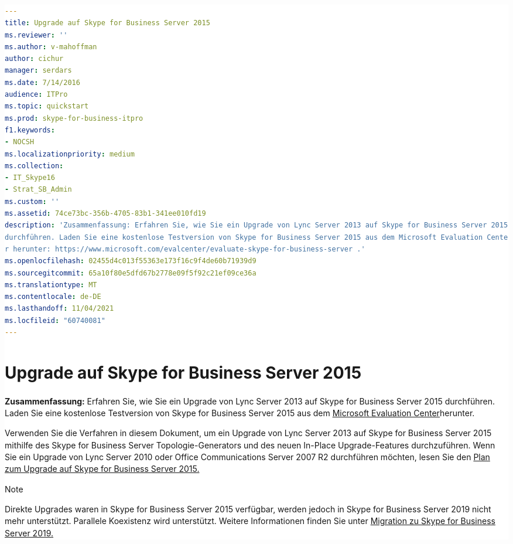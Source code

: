```yaml
---
title: Upgrade auf Skype for Business Server 2015
ms.reviewer: ''
ms.author: v-mahoffman
author: cichur
manager: serdars
ms.date: 7/14/2016
audience: ITPro
ms.topic: quickstart
ms.prod: skype-for-business-itpro
f1.keywords:
- NOCSH
ms.localizationpriority: medium
ms.collection:
- IT_Skype16
- Strat_SB_Admin
ms.custom: ''
ms.assetid: 74ce73bc-356b-4705-83b1-341ee010fd19
description: 'Zusammenfassung: Erfahren Sie, wie Sie ein Upgrade von Lync Server 2013 auf Skype for Business Server 2015 durchführen. Laden Sie eine kostenlose Testversion von Skype for Business Server 2015 aus dem Microsoft Evaluation Center herunter: https://www.microsoft.com/evalcenter/evaluate-skype-for-business-server .'
ms.openlocfilehash: 02455d4c013f55363e173f16c9f4de60b71939d9
ms.sourcegitcommit: 65a10f80e5dfd67b2778e09f5f92c21ef09ce36a
ms.translationtype: MT
ms.contentlocale: de-DE
ms.lasthandoff: 11/04/2021
ms.locfileid: "60740081"
---
```

# <a name="upgrade-to-skype-for-business-server-2015"></a>Upgrade auf Skype for Business Server 2015
 
**Zusammenfassung:** Erfahren Sie, wie Sie ein Upgrade von Lync Server 2013 auf Skype for Business Server 2015 durchführen. Laden Sie eine kostenlose Testversion von Skype for Business Server 2015 aus dem [Microsoft Evaluation Center](https://www.microsoft.com/evalcenter/evaluate-skype-for-business-server)herunter.
  
Verwenden Sie die Verfahren in diesem Dokument, um ein Upgrade von Lync Server 2013 auf Skype for Business Server 2015 mithilfe des Skype for Business Server Topologie-Generators und des neuen In-Place Upgrade-Features durchzuführen. Wenn Sie ein Upgrade von Lync Server 2010 oder Office Communications Server 2007 R2 durchführen möchten, lesen Sie den [Plan zum Upgrade auf Skype for Business Server 2015.](../plan-your-deployment/upgrade.md)

> [!NOTE]
> Direkte Upgrades waren in Skype for Business Server 2015 verfügbar, werden jedoch in Skype for Business Server 2019 nicht mehr unterstützt. Parallele Koexistenz wird unterstützt. Weitere Informationen finden Sie unter [Migration zu Skype for Business Server 2019.](../../SfBServer2019/migration/migration-to-skype-for-business-server-2019.md)
  